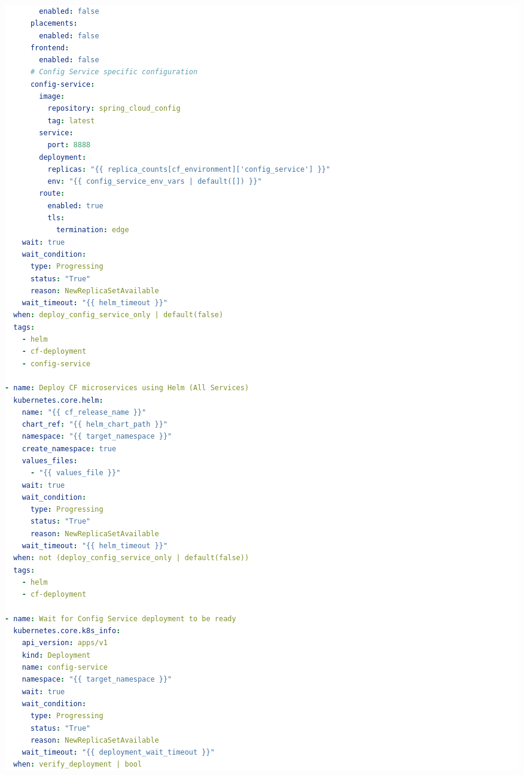 ```yaml
        enabled: false
      placements:
        enabled: false
      frontend:
        enabled: false
      # Config Service specific configuration
      config-service:
        image:
          repository: spring_cloud_config
          tag: latest
        service:
          port: 8888
        deployment:
          replicas: "{{ replica_counts[cf_environment]['config_service'] }}"
          env: "{{ config_service_env_vars | default([]) }}"
        route:
          enabled: true
          tls:
            termination: edge
    wait: true
    wait_condition:
      type: Progressing
      status: "True"
      reason: NewReplicaSetAvailable
    wait_timeout: "{{ helm_timeout }}"
  when: deploy_config_service_only | default(false)
  tags:
    - helm
    - cf-deployment
    - config-service

- name: Deploy CF microservices using Helm (All Services)
  kubernetes.core.helm:
    name: "{{ cf_release_name }}"
    chart_ref: "{{ helm_chart_path }}"
    namespace: "{{ target_namespace }}"
    create_namespace: true
    values_files:
      - "{{ values_file }}"
    wait: true
    wait_condition:
      type: Progressing
      status: "True"
      reason: NewReplicaSetAvailable
    wait_timeout: "{{ helm_timeout }}"
  when: not (deploy_config_service_only | default(false))
  tags:
    - helm
    - cf-deployment

- name: Wait for Config Service deployment to be ready
  kubernetes.core.k8s_info:
    api_version: apps/v1
    kind: Deployment
    name: config-service
    namespace: "{{ target_namespace }}"
    wait: true
    wait_condition:
      type: Progressing
      status: "True"
      reason: NewReplicaSetAvailable
    wait_timeout: "{{ deployment_wait_timeout }}"
  when: verify_deployment | bool
```